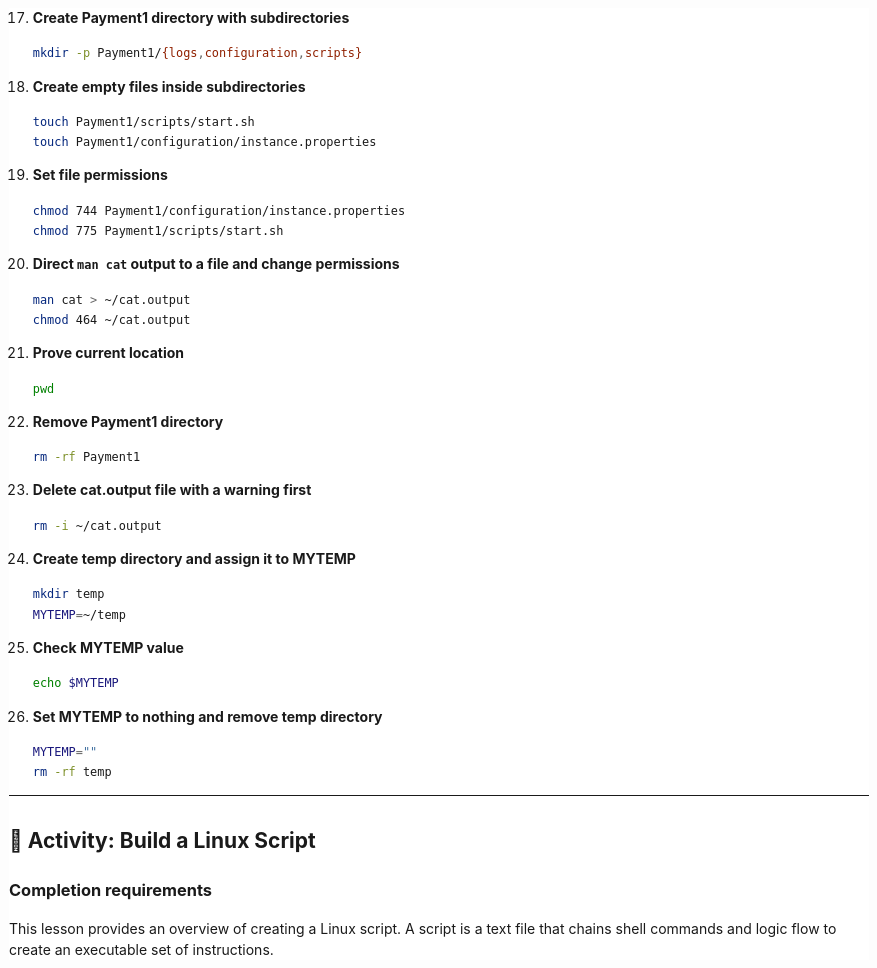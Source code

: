 17. **Create Payment1 directory with subdirectories**
    ```bash
    mkdir -p Payment1/{logs,configuration,scripts}
    ```
18. **Create empty files inside subdirectories**
    ```bash
    touch Payment1/scripts/start.sh
    touch Payment1/configuration/instance.properties
    ```
19. **Set file permissions**
    ```bash
    chmod 744 Payment1/configuration/instance.properties
    chmod 775 Payment1/scripts/start.sh
    ```
20. **Direct `man cat` output to a file and change permissions**
    ```bash
    man cat > ~/cat.output
    chmod 464 ~/cat.output
    ```
21. **Prove current location**
    ```bash
    pwd
    ```
22. **Remove Payment1 directory**
    ```bash
    rm -rf Payment1
    ```
23. **Delete cat.output file with a warning first**
    ```bash
    rm -i ~/cat.output
    ```
24. **Create temp directory and assign it to MYTEMP**
    ```bash
    mkdir temp
    MYTEMP=~/temp
    ```
25. **Check MYTEMP value**
    ```bash
    echo $MYTEMP
    ```
26. **Set MYTEMP to nothing and remove temp directory**
    ```bash
    MYTEMP=""
    rm -rf temp
    ```

---

## 🧪 Activity: Build a Linux Script
### Completion requirements
This lesson provides an overview of creating a Linux script. A script is a text file that chains shell commands and logic flow to create an executable set of instructions.

